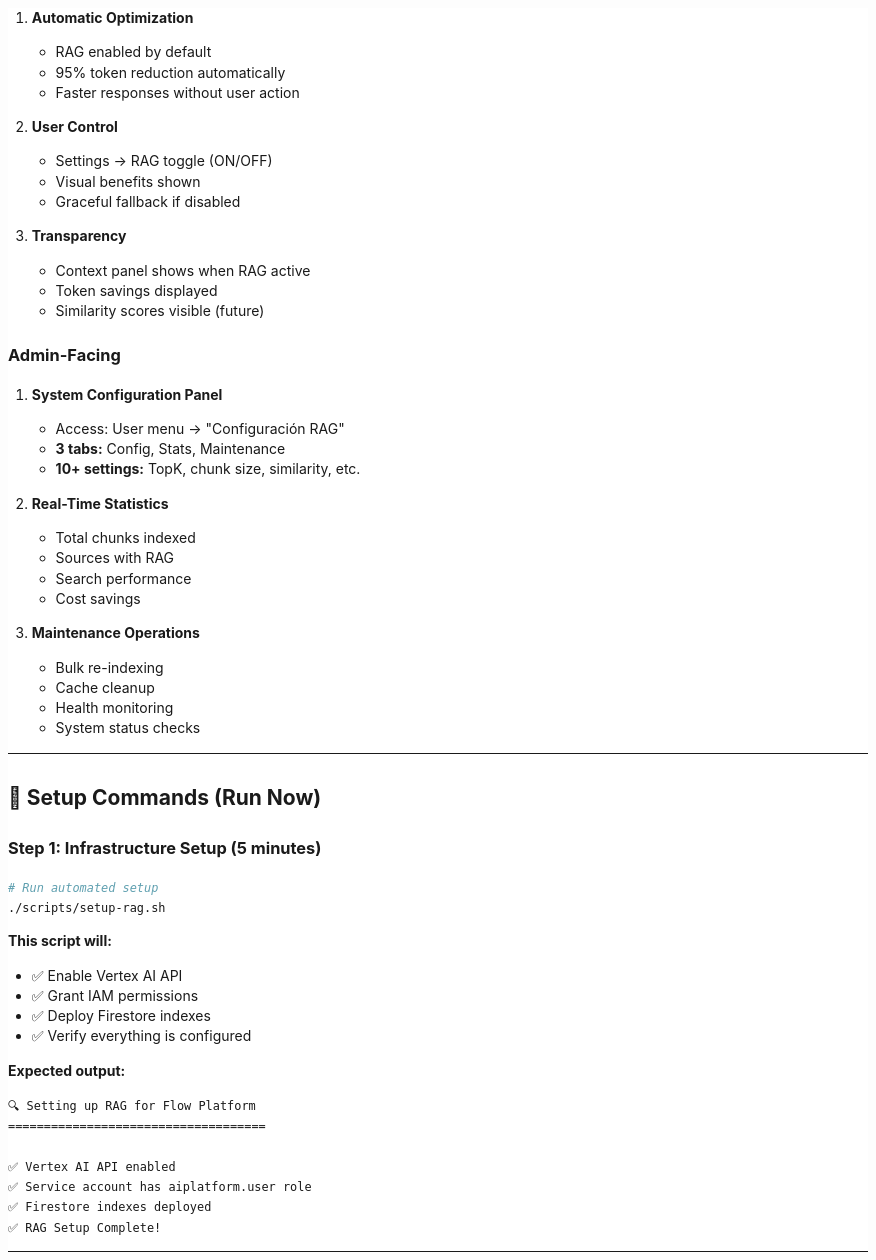 1. **Automatic Optimization**
   - RAG enabled by default
   - 95% token reduction automatically
   - Faster responses without user action

2. **User Control**
   - Settings → RAG toggle (ON/OFF)
   - Visual benefits shown
   - Graceful fallback if disabled

3. **Transparency**
   - Context panel shows when RAG active
   - Token savings displayed
   - Similarity scores visible (future)

### Admin-Facing

1. **System Configuration Panel**
   - Access: User menu → "Configuración RAG"
   - **3 tabs:** Config, Stats, Maintenance
   - **10+ settings:** TopK, chunk size, similarity, etc.

2. **Real-Time Statistics**
   - Total chunks indexed
   - Sources with RAG
   - Search performance
   - Cost savings

3. **Maintenance Operations**
   - Bulk re-indexing
   - Cache cleanup
   - Health monitoring
   - System status checks

---

## 🔧 Setup Commands (Run Now)

### Step 1: Infrastructure Setup (5 minutes)

```bash
# Run automated setup
./scripts/setup-rag.sh
```

**This script will:**
- ✅ Enable Vertex AI API
- ✅ Grant IAM permissions
- ✅ Deploy Firestore indexes
- ✅ Verify everything is configured

**Expected output:**
```
🔍 Setting up RAG for Flow Platform
====================================

✅ Vertex AI API enabled
✅ Service account has aiplatform.user role
✅ Firestore indexes deployed
✅ RAG Setup Complete!
```

---